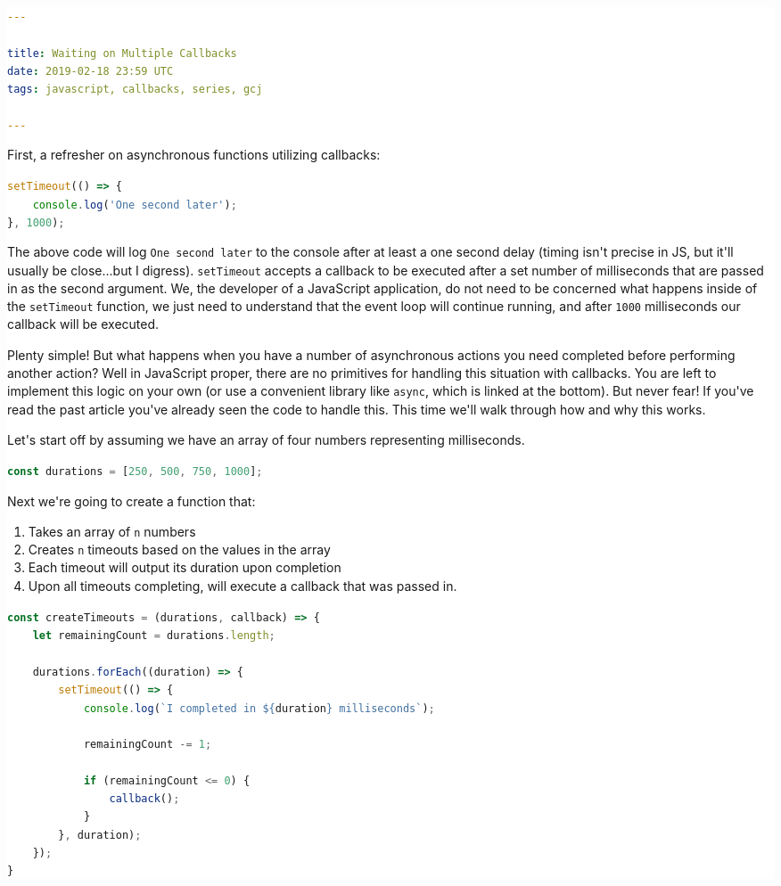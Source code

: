 ```yaml
---

title: Waiting on Multiple Callbacks
date: 2019-02-18 23:59 UTC
tags: javascript, callbacks, series, gcj

---
```


First, a refresher on asynchronous functions utilizing callbacks:

```javascript
setTimeout(() => {
	console.log('One second later');
}, 1000);
```

The above code will log `One second later` to the console after at least a one
second delay (timing isn't precise in JS, but it'll usually be close...but I
digress). `setTimeout` accepts a callback to be executed after a set number of
milliseconds that are passed in as the second argument. We, the developer of a
JavaScript application, do not need to be concerned what happens inside of the
`setTimeout` function, we just need to understand that the event loop will
continue running, and after `1000` milliseconds our callback will be executed.

Plenty simple! But what happens when you have a number of asynchronous actions
you need completed before performing another action? Well in JavaScript proper,
there are no primitives for handling this situation with callbacks. You are
left to implement this logic on your own (or use a convenient library like
`async`, which is linked at the bottom). But never fear! If you've read the
past article you've already seen the code to handle this. This time we'll walk
through how and why this works.

Let's start off by assuming we have an array of four numbers representing
milliseconds.

```javascript
const durations = [250, 500, 750, 1000];
```

Next we're going to create a function that:

1. Takes an array of `n` numbers
2. Creates `n` timeouts based on the values in the array
3. Each timeout will output its duration upon completion
4. Upon all timeouts completing, will execute a callback that was passed in.

```javascript
const createTimeouts = (durations, callback) => {
	let remainingCount = durations.length;

	durations.forEach((duration) => {
		setTimeout(() => {
			console.log(`I completed in ${duration} milliseconds`);

			remainingCount -= 1;

			if (remainingCount <= 0) {
				callback();
			}
		}, duration);
	});
}
```
